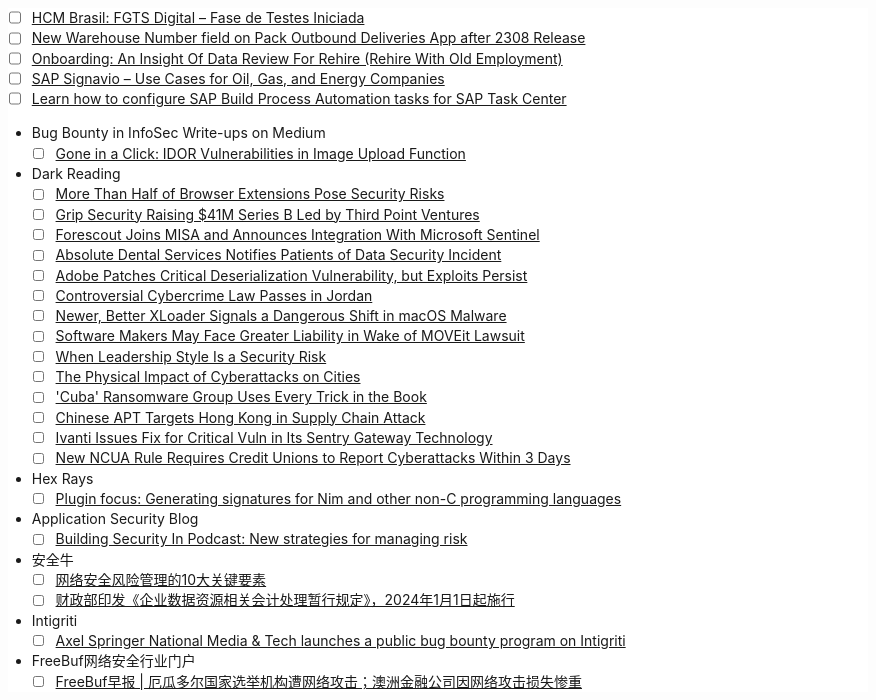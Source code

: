   - [ ] [HCM Brasil: FGTS Digital – Fase de Testes Iniciada](https://blogs.sap.com/2023/08/22/hcm-brasil-fgts-digital-fase-de-testes-iniciada/)
  - [ ] [New Warehouse Number field on Pack Outbound Deliveries App after 2308 Release](https://blogs.sap.com/2023/08/22/new-warehouse-number-field-on-pack-outbound-deliveries-app-after-2308-release/)
  - [ ] [Onboarding: An Insight Of Data Review For Rehire (Rehire With Old Employment)](https://blogs.sap.com/2023/08/22/onboarding-an-insight-of-data-review-for-rehire-rehire-with-old-employment/)
  - [ ] [SAP Signavio – Use Cases for Oil, Gas, and Energy Companies](https://blogs.sap.com/2023/08/22/sap-signavio-use-cases-for-oil-gas-and-energy-companies/)
  - [ ] [Learn how to configure  SAP Build Process Automation tasks for  SAP Task Center](https://blogs.sap.com/2023/08/22/learn-how-to-configure-sap-build-process-automation-tasks-for-sap-task-center/)
- Bug Bounty in InfoSec Write-ups on Medium
  - [ ] [Gone in a Click: IDOR Vulnerabilities in Image Upload Function](https://infosecwriteups.com/gone-in-a-click-idor-vulnerabilities-in-image-upload-function-6c4817b44d8c?source=rss----7b722bfd1b8d--bug_bounty)
- Dark Reading
  - [ ] [More Than Half of Browser Extensions Pose Security Risks](https://www.darkreading.com/cloud/study-more-than-half-of-browser-extensions-pose-security-risks)
  - [ ] [Grip Security Raising $41M Series B Led by Third Point Ventures](https://www.darkreading.com/operations/grip-security-raising-41m-series-b-led-by-third-point-ventures)
  - [ ] [Forescout Joins MISA and Announces Integration With Microsoft Sentinel](https://www.darkreading.com/vulnerabilities-threats/forescout-joins-misa-and-announces-integration-with-microsoft-sentinel)
  - [ ] [Absolute Dental Services Notifies Patients of Data Security Incident](https://www.darkreading.com/attacks-breaches/absolute-dental-services-notifies-patients-of-data-security-incident)
  - [ ] [Adobe Patches Critical Deserialization Vulnerability, but Exploits Persist](https://www.darkreading.com/vulnerabilities-threats/adobe-patches-critical-deserialization-vulnerability-but-exploits-persist)
  - [ ] [Controversial Cybercrime Law Passes in Jordan](https://www.darkreading.com/dr-global/controversial-cybercrime-law-passes-in-jordan)
  - [ ] [Newer, Better XLoader Signals a Dangerous Shift in macOS Malware](https://www.darkreading.com/vulnerabilities-threats/newer-better-xloader-signals-dangerous-shift-macos-malware)
  - [ ] [Software Makers May Face Greater Liability in Wake of MOVEit Lawsuit](https://www.darkreading.com/attacks-breaches/software-vendors-may-face-greater-liability-in-wake-of-moveit-lawsuit)
  - [ ] [When Leadership Style Is a Security Risk](https://www.darkreading.com/risk/when-leadership-style-is-a-security-risk)
  - [ ] [The Physical Impact of Cyberattacks on Cities](https://www.darkreading.com/attacks-breaches/physical-impact-of-cyberattacks-on-cities)
  - [ ] ['Cuba' Ransomware Group Uses Every Trick in the Book](https://www.darkreading.com/edge/cuba-ransomware-group-uses-every-trick-in-the-book)
  - [ ] [Chinese APT Targets Hong Kong in Supply Chain Attack](https://www.darkreading.com/attacks-breaches/chinese-apt-targets-hong-kong-in-supply-chain-attack)
  - [ ] [Ivanti Issues Fix for Critical Vuln in Its Sentry Gateway Technology](https://www.darkreading.com/attacks-breaches/ivanti-issues-fix-for-critical-vuln-in-its-sentry-gateway-technology)
  - [ ] [New NCUA Rule Requires Credit Unions to Report Cyberattacks Within 3 Days](https://www.darkreading.com/edge/new-ncua-rule-requires-credit-unions-to-report-cyberattacks-within-3-days)
- Hex Rays
  - [ ] [Plugin focus: Generating signatures for Nim and other non-C programming languages](https://hex-rays.com/blog/plugin-focus-generating-signatures-for-nim-and-other-non-c-programming-languages/)
- Application Security Blog
  - [ ] [Building Security In Podcast: New strategies for managing risk](https://www.synopsys.com/blogs/software-security/build-security-in-podcast-new-risk-strategies/)
- 安全牛
  - [ ] [网络安全风险管理的10大关键要素](https://mp.weixin.qq.com/s?__biz=MjM5Njc3NjM4MA==&mid=2651125298&idx=1&sn=88cad5f2a8682ef17b4e6c72d8bee88e&chksm=bd1446e18a63cff7971fee7276391afd937ddb8f9e07ac96eda528450df3d315af7425851725&scene=58&subscene=0#rd)
  - [ ] [财政部印发《企业数据资源相关会计处理暂行规定》，2024年1月1日起施行](https://mp.weixin.qq.com/s?__biz=MjM5Njc3NjM4MA==&mid=2651125298&idx=2&sn=427df2dd650f30fcc43571505cc43a51&chksm=bd1446e18a63cff73eb15063d23df20702dc9ff47124228c1ab12a0c6fbc36466be753b3d935&scene=58&subscene=0#rd)
- Intigriti
  - [ ] [Axel Springer National Media & Tech launches a public bug bounty program on Intigriti](https://blog.intigriti.com/2023/08/22/axel-springer-nmt-public-bug-bounty-program/)
- FreeBuf网络安全行业门户
  - [ ] [FreeBuf早报 | 厄瓜多尔国家选举机构遭网络攻击；澳洲金融公司因网络攻击损失惨重](https://www.freebuf.com/news/375787.html)